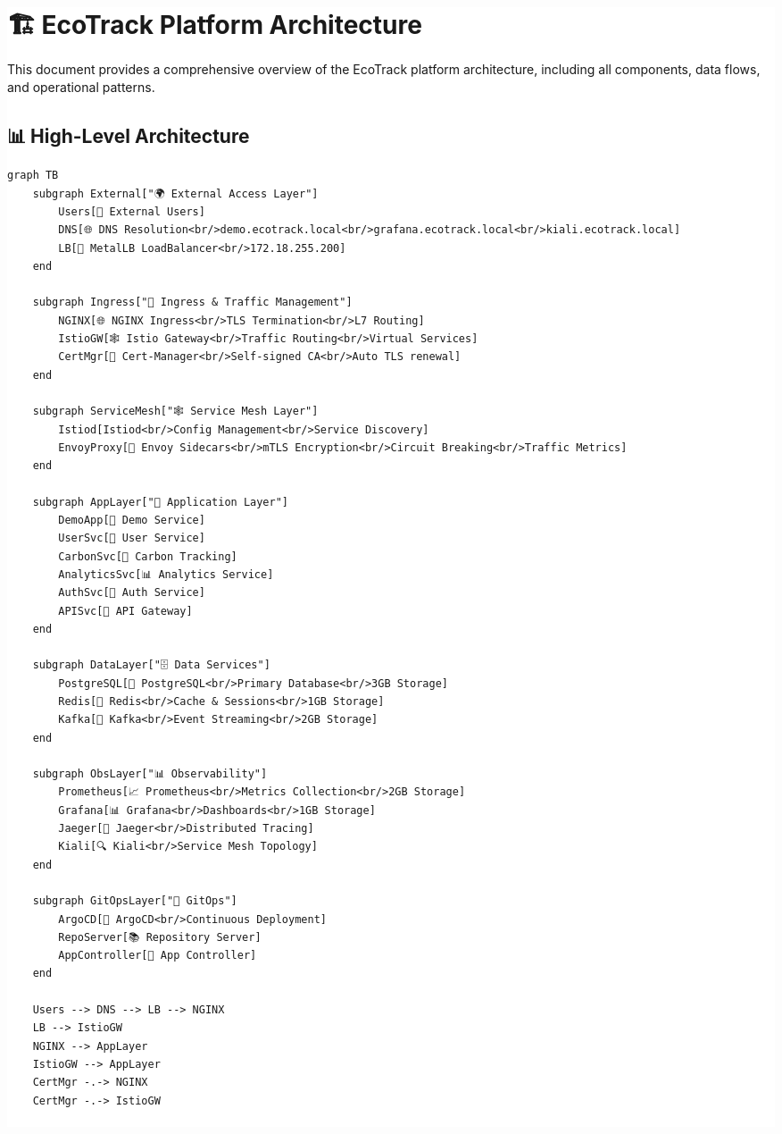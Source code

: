 # 🏗️ EcoTrack Platform Architecture

This document provides a comprehensive overview of the EcoTrack platform architecture, including all components, data flows, and operational patterns.

## 📊 High-Level Architecture

```mermaid
graph TB
    subgraph External["🌍 External Access Layer"]
        Users[👥 External Users]
        DNS[🌐 DNS Resolution<br/>demo.ecotrack.local<br/>grafana.ecotrack.local<br/>kiali.ecotrack.local]
        LB[🔗 MetalLB LoadBalancer<br/>172.18.255.200]
    end

    subgraph Ingress["🚪 Ingress & Traffic Management"]
        NGINX[🌐 NGINX Ingress<br/>TLS Termination<br/>L7 Routing]
        IstioGW[🕸️ Istio Gateway<br/>Traffic Routing<br/>Virtual Services]
        CertMgr[🔐 Cert-Manager<br/>Self-signed CA<br/>Auto TLS renewal]
    end

    subgraph ServiceMesh["🕸️ Service Mesh Layer"]
        Istiod[Istiod<br/>Config Management<br/>Service Discovery]
        EnvoyProxy[📡 Envoy Sidecars<br/>mTLS Encryption<br/>Circuit Breaking<br/>Traffic Metrics]
    end

    subgraph AppLayer["🎯 Application Layer"]
        DemoApp[🎯 Demo Service]
        UserSvc[👤 User Service]
        CarbonSvc[🌱 Carbon Tracking]
        AnalyticsSvc[📊 Analytics Service]
        AuthSvc[🔐 Auth Service]
        APISvc[🚪 API Gateway]
    end

    subgraph DataLayer["🗄️ Data Services"]
        PostgreSQL[🐘 PostgreSQL<br/>Primary Database<br/>3GB Storage]
        Redis[🔴 Redis<br/>Cache & Sessions<br/>1GB Storage]
        Kafka[📨 Kafka<br/>Event Streaming<br/>2GB Storage]
    end

    subgraph ObsLayer["📊 Observability"]
        Prometheus[📈 Prometheus<br/>Metrics Collection<br/>2GB Storage]
        Grafana[📊 Grafana<br/>Dashboards<br/>1GB Storage]
        Jaeger[🔎 Jaeger<br/>Distributed Tracing]
        Kiali[🔍 Kiali<br/>Service Mesh Topology]
    end

    subgraph GitOpsLayer["🔄 GitOps"]
        ArgoCD[🔄 ArgoCD<br/>Continuous Deployment]
        RepoServer[📚 Repository Server]
        AppController[📱 App Controller]
    end

    Users --> DNS --> LB --> NGINX
    LB --> IstioGW
    NGINX --> AppLayer
    IstioGW --> AppLayer
    CertMgr -.-> NGINX
    CertMgr -.-> IstioGW
    
```